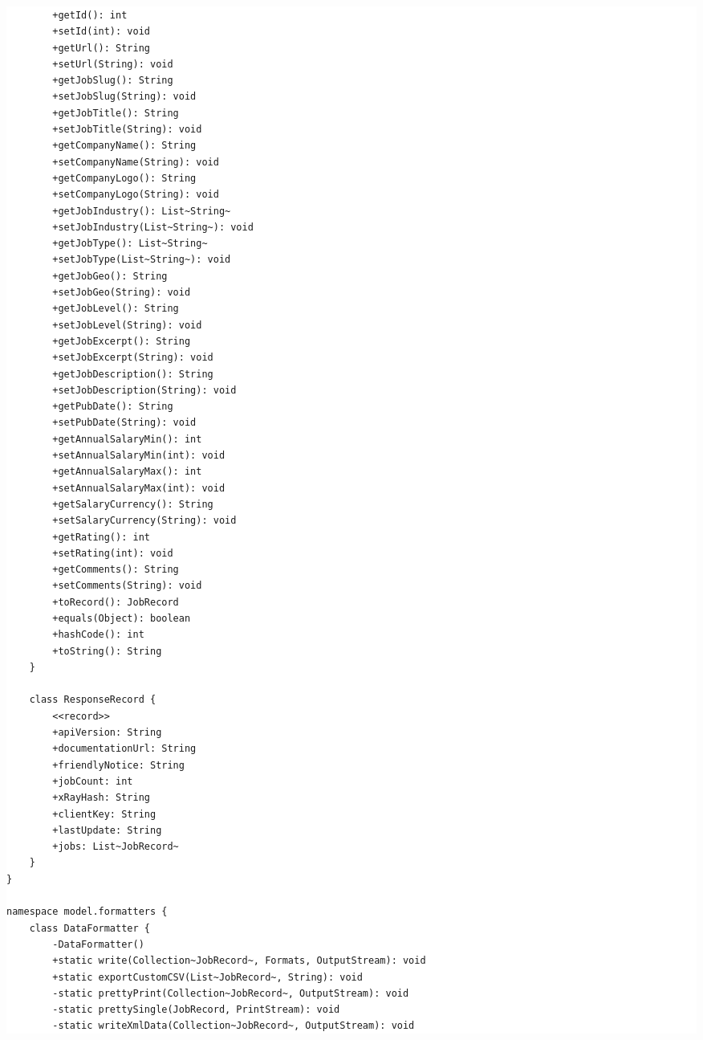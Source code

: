 ```
        +getId(): int
        +setId(int): void
        +getUrl(): String
        +setUrl(String): void
        +getJobSlug(): String
        +setJobSlug(String): void
        +getJobTitle(): String
        +setJobTitle(String): void
        +getCompanyName(): String
        +setCompanyName(String): void
        +getCompanyLogo(): String
        +setCompanyLogo(String): void
        +getJobIndustry(): List~String~
        +setJobIndustry(List~String~): void
        +getJobType(): List~String~
        +setJobType(List~String~): void
        +getJobGeo(): String
        +setJobGeo(String): void
        +getJobLevel(): String
        +setJobLevel(String): void
        +getJobExcerpt(): String
        +setJobExcerpt(String): void
        +getJobDescription(): String
        +setJobDescription(String): void
        +getPubDate(): String
        +setPubDate(String): void
        +getAnnualSalaryMin(): int
        +setAnnualSalaryMin(int): void
        +getAnnualSalaryMax(): int
        +setAnnualSalaryMax(int): void
        +getSalaryCurrency(): String
        +setSalaryCurrency(String): void
        +getRating(): int
        +setRating(int): void
        +getComments(): String
        +setComments(String): void
        +toRecord(): JobRecord
        +equals(Object): boolean
        +hashCode(): int
        +toString(): String
    }
    
    class ResponseRecord {
        <<record>>
        +apiVersion: String
        +documentationUrl: String
        +friendlyNotice: String
        +jobCount: int
        +xRayHash: String
        +clientKey: String
        +lastUpdate: String
        +jobs: List~JobRecord~
    }
}

namespace model.formatters {
    class DataFormatter {
        -DataFormatter()
        +static write(Collection~JobRecord~, Formats, OutputStream): void
        +static exportCustomCSV(List~JobRecord~, String): void
        -static prettyPrint(Collection~JobRecord~, OutputStream): void
        -static prettySingle(JobRecord, PrintStream): void
        -static writeXmlData(Collection~JobRecord~, OutputStream): void
```